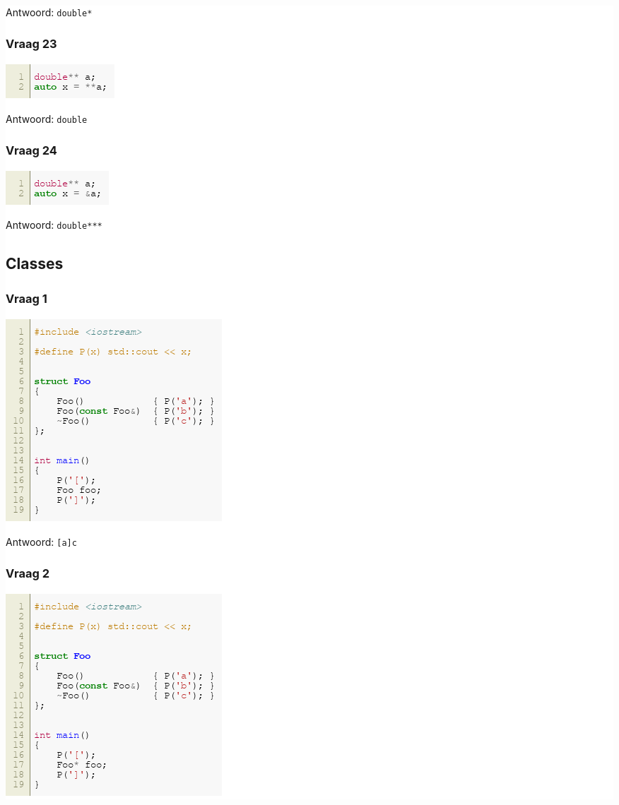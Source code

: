 Antwoord: `double*`

### Vraag 23
![type23](/img/type23.png)

Antwoord: `double`

### Vraag 24
![type24](/img/type24.png)

Antwoord: `double***`

## Classes

### Vraag 1
![classes1](/img/classes1.png)

Antwoord: `[a]c`
### Vraag 2
![classes2](/img/classes2.png)
